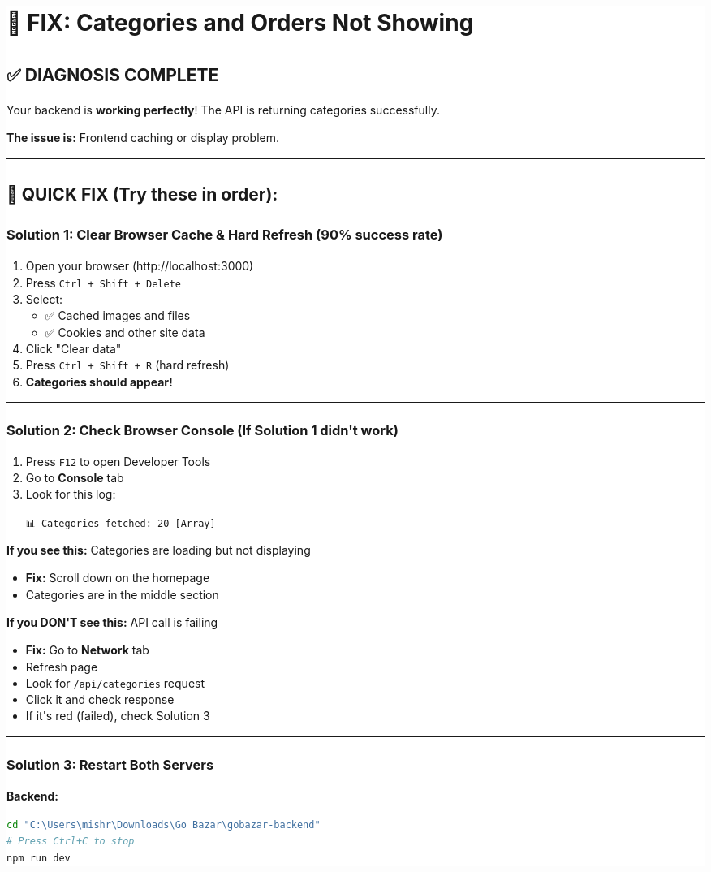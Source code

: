 # 🔧 FIX: Categories and Orders Not Showing

## ✅ **DIAGNOSIS COMPLETE**

Your backend is **working perfectly**! The API is returning categories successfully.

**The issue is:** Frontend caching or display problem.

---

## 🚀 **QUICK FIX (Try these in order):**

### **Solution 1: Clear Browser Cache & Hard Refresh** (90% success rate)

1. Open your browser (http://localhost:3000)
2. Press `Ctrl + Shift + Delete`
3. Select:
   - ✅ Cached images and files
   - ✅ Cookies and other site data
4. Click "Clear data"
5. Press `Ctrl + Shift + R` (hard refresh)
6. **Categories should appear!**

---

### **Solution 2: Check Browser Console** (If Solution 1 didn't work)

1. Press `F12` to open Developer Tools
2. Go to **Console** tab
3. Look for this log:
   ```
   📊 Categories fetched: 20 [Array]
   ```

**If you see this:** Categories are loading but not displaying
   - **Fix:** Scroll down on the homepage
   - Categories are in the middle section

**If you DON'T see this:** API call is failing
   - **Fix:** Go to **Network** tab
   - Refresh page
   - Look for `/api/categories` request
   - Click it and check response
   - If it's red (failed), check Solution 3

---

### **Solution 3: Restart Both Servers**

**Backend:**
```bash
cd "C:\Users\mishr\Downloads\Go Bazar\gobazar-backend"
# Press Ctrl+C to stop
npm run dev
```
